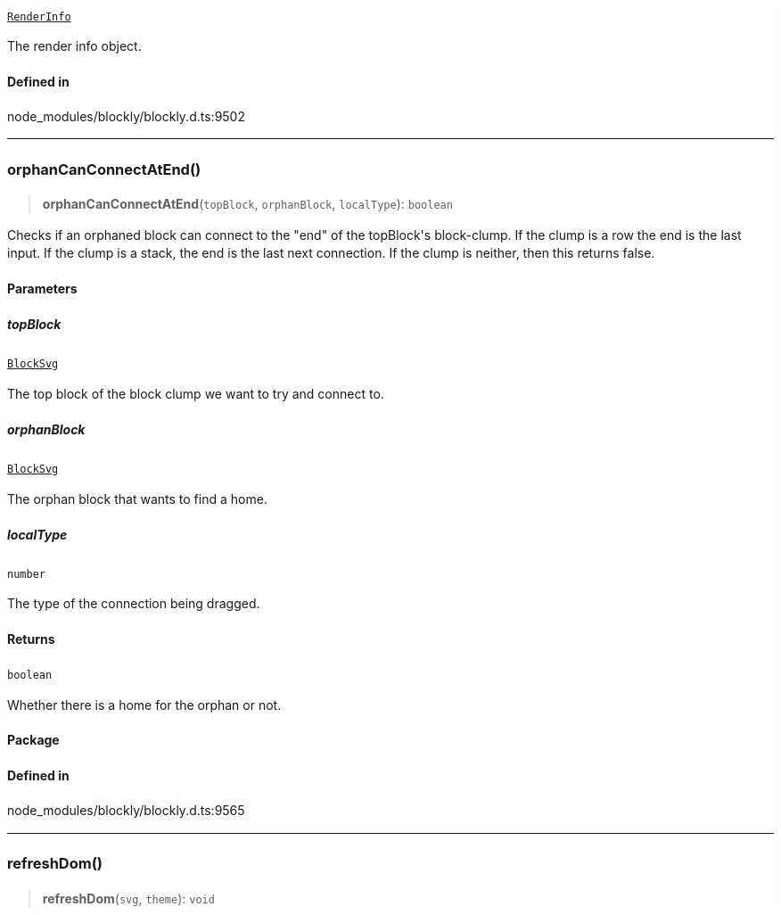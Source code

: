[`RenderInfo`](RenderInfo.md)

The render info object.

#### Defined in

node_modules/blockly/blockly.d.ts:9502

---

### orphanCanConnectAtEnd()

> **orphanCanConnectAtEnd**(`topBlock`, `orphanBlock`, `localType`): `boolean`

Checks if an orphaned block can connect to the "end" of the topBlock's
block-clump. If the clump is a row the end is the last input. If the clump
is a stack, the end is the last next connection. If the clump is neither,
then this returns false.

#### Parameters

##### topBlock

[`BlockSvg`](../../../../classes/BlockSvg.md)

The top block of the block clump we want to try
and connect to.

##### orphanBlock

[`BlockSvg`](../../../../classes/BlockSvg.md)

The orphan block that wants to find
a home.

##### localType

`number`

The type of the connection being dragged.

#### Returns

`boolean`

Whether there is a home for the orphan or not.

#### Package

#### Defined in

node_modules/blockly/blockly.d.ts:9565

---

### refreshDom()

> **refreshDom**(`svg`, `theme`): `void`
